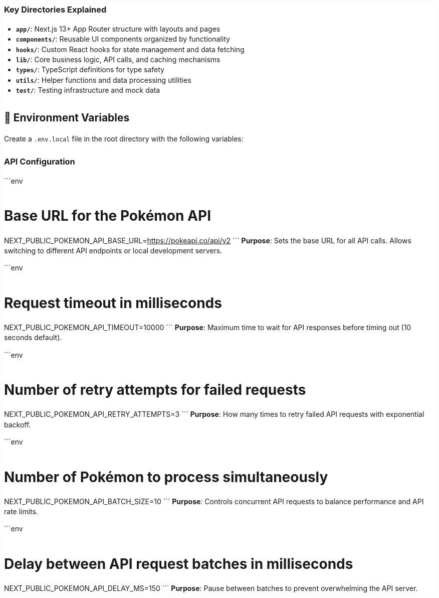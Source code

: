 ### Key Directories Explained

- **`app/`**: Next.js 13+ App Router structure with layouts and pages
- **`components/`**: Reusable UI components organized by functionality
- **`hooks/`**: Custom React hooks for state management and data fetching
- **`lib/`**: Core business logic, API calls, and caching mechanisms
- **`types/`**: TypeScript definitions for type safety
- **`utils/`**: Helper functions and data processing utilities
- **`test/`**: Testing infrastructure and mock data

## 🔧 Environment Variables

Create a `.env.local` file in the root directory with the following variables:

### API Configuration

\`\`\`env
# Base URL for the Pokémon API
NEXT_PUBLIC_POKEMON_API_BASE_URL=https://pokeapi.co/api/v2
\`\`\`
**Purpose**: Sets the base URL for all API calls. Allows switching to different API endpoints or local development servers.

\`\`\`env
# Request timeout in milliseconds
NEXT_PUBLIC_POKEMON_API_TIMEOUT=10000
\`\`\`
**Purpose**: Maximum time to wait for API responses before timing out (10 seconds default).

\`\`\`env
# Number of retry attempts for failed requests
NEXT_PUBLIC_POKEMON_API_RETRY_ATTEMPTS=3
\`\`\`
**Purpose**: How many times to retry failed API requests with exponential backoff.

\`\`\`env
# Number of Pokémon to process simultaneously
NEXT_PUBLIC_POKEMON_API_BATCH_SIZE=10
\`\`\`
**Purpose**: Controls concurrent API requests to balance performance and API rate limits.

\`\`\`env
# Delay between API request batches in milliseconds
NEXT_PUBLIC_POKEMON_API_DELAY_MS=150
\`\`\`
**Purpose**: Pause between batches to prevent overwhelming the API server.
